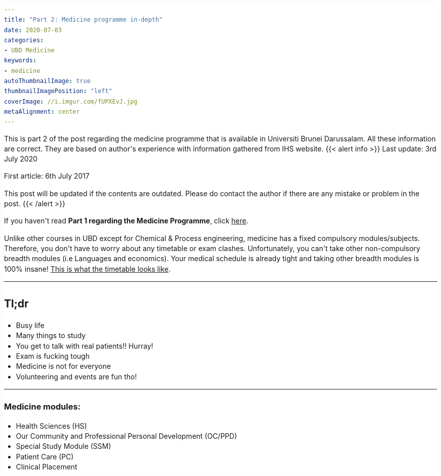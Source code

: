 ```yaml
---
title: "Part 2: Medicine programme in-depth"
date: 2020-07-03
categories:
- UBD Medicine
keywords:
- medicine
autoThumbnailImage: true
thumbnailImagePosition: "left"
coverImage: //i.imgur.com/fUPXEvJ.jpg
metaAlignment: center
---
```

This is part 2 of the post regarding the medicine programme that is available in Universiti Brunei Darussalam. All these information are correct. They are based on author's experience with information gathered from IHS website.
{{< alert info >}}
Last update: 3rd July 2020

First article: 6th July 2017 

This post will be updated if the contents are outdated. Please do contact the author if there are any mistake or problem in the post.
{{< /alert >}}



If you haven't read **Part 1 regarding the Medicine Programme**, click [here](/2020/07/part-1-medicine-programme-in-ubd-brunei-darussalam). 

Unlike other courses in UBD except for Chemical & Process engineering, medicine has a fixed compulsory modules/subjects. Therefore, you don't have to worry about any timetable or exam clashes. Unfortunately, you can't take other non-compulsory breadth modules (i.e Languages and economics). Your medical schedule is already tight and taking other breadth modules is 100% insane! [This is what the timetable looks like](http://i.imgur.com/sp4vRQr.png).

---

## Tl;dr

* Busy life
* Many things to study
* You get to talk with real patients!! Hurray!
* Exam is fucking tough
* Medicine is not for everyone
* Volunteering and events are fun tho!

---

### Medicine modules:

* Health Sciences (HS)
* Our Community and Professional Personal Development (OC/PPD)
* Special Study Module (SSM)
* Patient Care (PC)
* Clinical Placement
